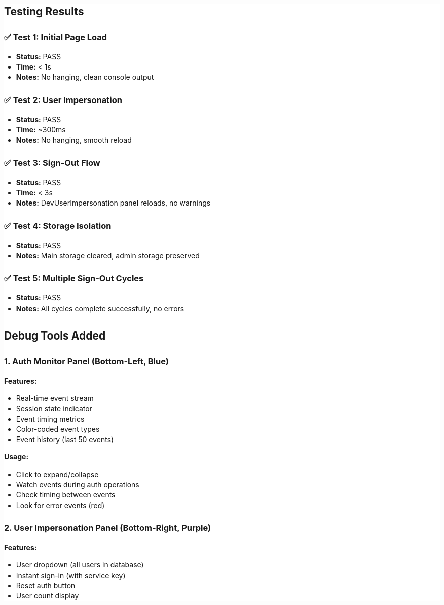 ## Testing Results

### ✅ Test 1: Initial Page Load
- **Status:** PASS
- **Time:** < 1s
- **Notes:** No hanging, clean console output

### ✅ Test 2: User Impersonation
- **Status:** PASS
- **Time:** ~300ms
- **Notes:** No hanging, smooth reload

### ✅ Test 3: Sign-Out Flow
- **Status:** PASS
- **Time:** < 3s
- **Notes:** DevUserImpersonation panel reloads, no warnings

### ✅ Test 4: Storage Isolation
- **Status:** PASS
- **Notes:** Main storage cleared, admin storage preserved

### ✅ Test 5: Multiple Sign-Out Cycles
- **Status:** PASS
- **Notes:** All cycles complete successfully, no errors

## Debug Tools Added

### 1. Auth Monitor Panel (Bottom-Left, Blue)
**Features:**
- Real-time event stream
- Session state indicator
- Event timing metrics
- Color-coded event types
- Event history (last 50 events)

**Usage:**
- Click to expand/collapse
- Watch events during auth operations
- Check timing between events
- Look for error events (red)

### 2. User Impersonation Panel (Bottom-Right, Purple)
**Features:**
- User dropdown (all users in database)
- Instant sign-in (with service key)
- Reset auth button
- User count display
